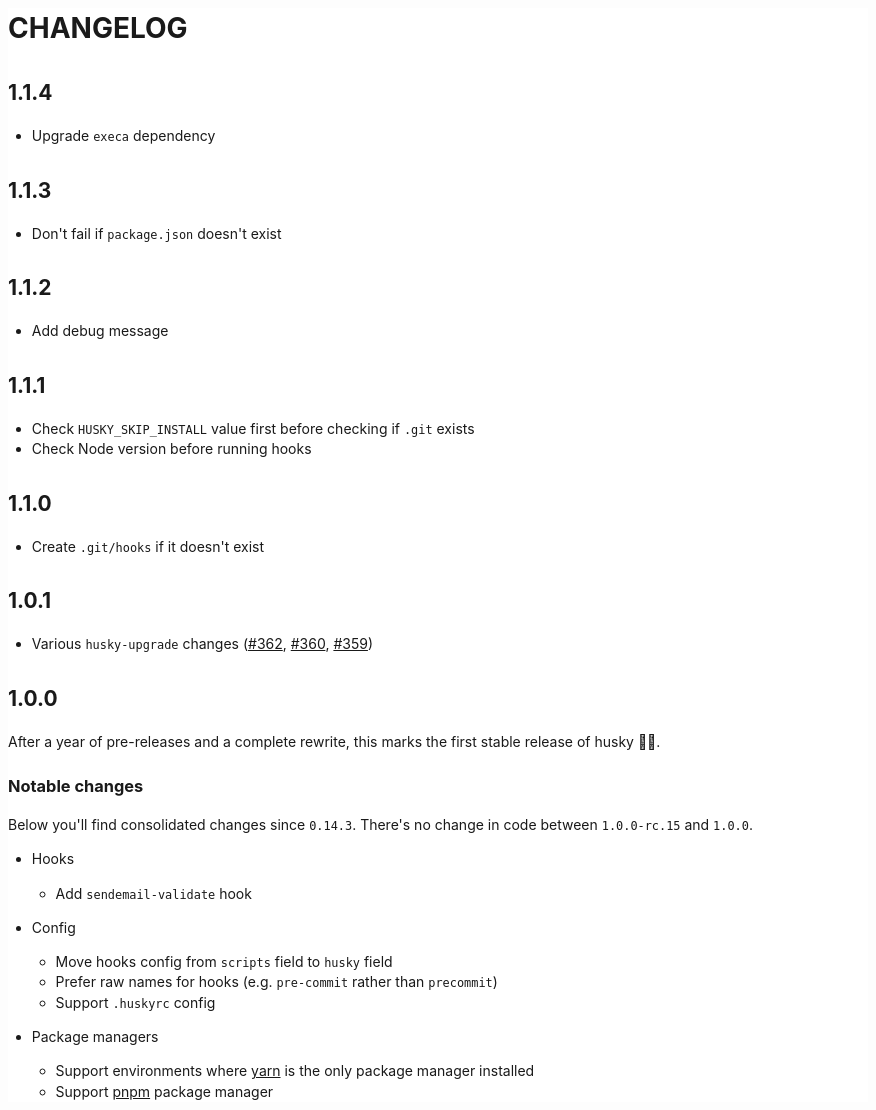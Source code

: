 # CHANGELOG

## 1.1.4

- Upgrade `execa` dependency

## 1.1.3

- Don't fail if `package.json` doesn't exist

## 1.1.2

- Add debug message

## 1.1.1

- Check `HUSKY_SKIP_INSTALL` value first before checking if `.git` exists
- Check Node version before running hooks

## 1.1.0

- Create `.git/hooks` if it doesn't exist

## 1.0.1

- Various `husky-upgrade` changes ([#362](https://github.com/typicode/husky/pull/362), [#360](https://github.com/typicode/husky/pull/360), [#359](https://github.com/typicode/husky/pull/359))

## 1.0.0

After a year of pre-releases and a complete rewrite, this marks the first stable release of husky 🐶🎉.

### Notable changes

Below you'll find consolidated changes since `0.14.3`. There's no change in code between `1.0.0-rc.15` and `1.0.0`.

- Hooks

  - Add `sendemail-validate` hook

- Config

  - Move hooks config from `scripts` field to `husky` field
  - Prefer raw names for hooks (e.g. `pre-commit` rather than `precommit`)
  - Support `.huskyrc` config

- Package managers

  - Support environments where [yarn](https://github.com/yarnpkg/yarn/) is the only package manager installed
  - Support [pnpm](https://github.com/pnpm/pnpm) package manager
